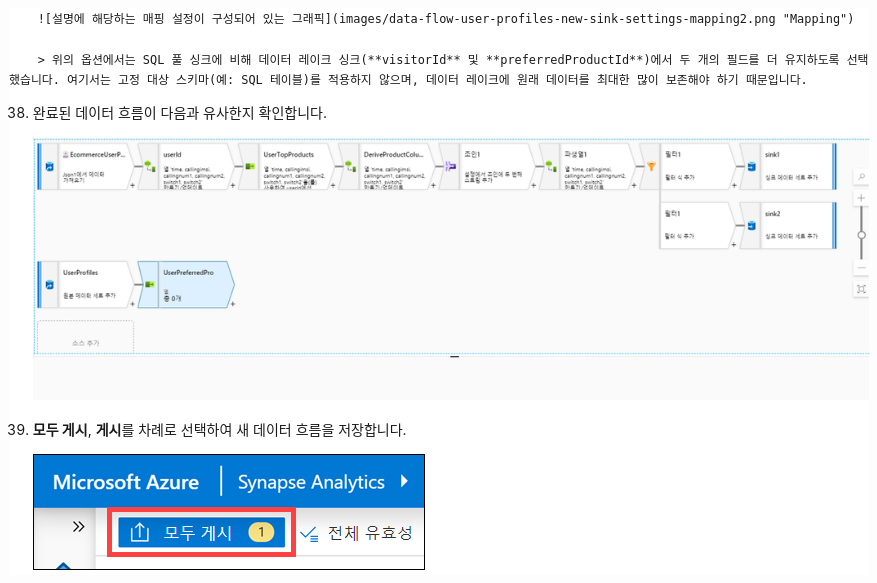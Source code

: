         ![설명에 해당하는 매핑 설정이 구성되어 있는 그래픽](images/data-flow-user-profiles-new-sink-settings-mapping2.png "Mapping")

        > 위의 옵션에서는 SQL 풀 싱크에 비해 데이터 레이크 싱크(**visitorId** 및 **preferredProductId**)에서 두 개의 필드를 더 유지하도록 선택했습니다. 여기서는 고정 대상 스키마(예: SQL 테이블)를 적용하지 않으며, 데이터 레이크에 원래 데이터를 최대한 많이 보존해야 하기 때문입니다.

38. 완료된 데이터 흐름이 다음과 유사한지 확인합니다.

    ![완성된 데이터 흐름이 표시되어 있는 그래픽](images/data-flow-user-profiles-complete.png "Completed data flow")

39. **모두 게시**, **게시**를 차례로 선택하여 새 데이터 흐름을 저장합니다.

    ![모두 게시가 강조 표시되어 있는 그래픽](images/publish-all-1.png "Publish all")
